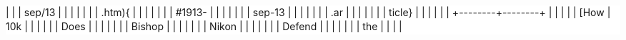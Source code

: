 |                       | | sep/13 |        |   |                       |
|                       | | .htm){ |        |   |                       |
|                       | | #1913- |        |   |                       |
|                       | | sep-13 |        |   |                       |
|                       | | .ar    |        |   |                       |
|                       | | ticle} |        |   |                       |
|                       | +--------+--------+   |                       |
|                       | | [How   | 10k    |   |                       |
|                       | | Does   |        |   |                       |
|                       | | Bishop |        |   |                       |
|                       | | Nikon  |        |   |                       |
|                       | | Defend |        |   |                       |
|                       | | the    |        |   |                       |
